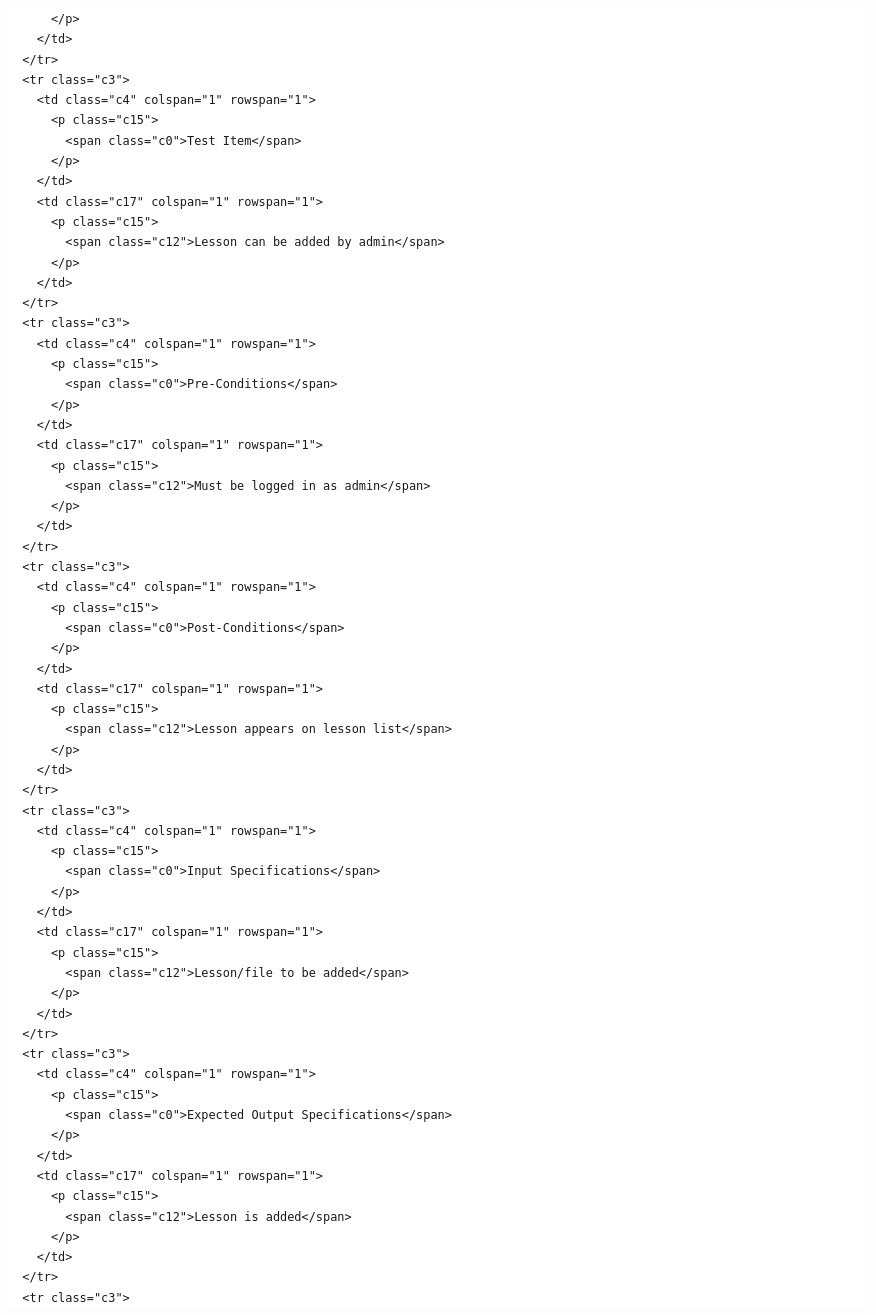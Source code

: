           </p>
        </td>
      </tr>
      <tr class="c3">
        <td class="c4" colspan="1" rowspan="1">
          <p class="c15">
            <span class="c0">Test Item</span>
          </p>
        </td>
        <td class="c17" colspan="1" rowspan="1">
          <p class="c15">
            <span class="c12">Lesson can be added by admin</span>
          </p>
        </td>
      </tr>
      <tr class="c3">
        <td class="c4" colspan="1" rowspan="1">
          <p class="c15">
            <span class="c0">Pre-Conditions</span>
          </p>
        </td>
        <td class="c17" colspan="1" rowspan="1">
          <p class="c15">
            <span class="c12">Must be logged in as admin</span>
          </p>
        </td>
      </tr>
      <tr class="c3">
        <td class="c4" colspan="1" rowspan="1">
          <p class="c15">
            <span class="c0">Post-Conditions</span>
          </p>
        </td>
        <td class="c17" colspan="1" rowspan="1">
          <p class="c15">
            <span class="c12">Lesson appears on lesson list</span>
          </p>
        </td>
      </tr>
      <tr class="c3">
        <td class="c4" colspan="1" rowspan="1">
          <p class="c15">
            <span class="c0">Input Specifications</span>
          </p>
        </td>
        <td class="c17" colspan="1" rowspan="1">
          <p class="c15">
            <span class="c12">Lesson/file to be added</span>
          </p>
        </td>
      </tr>
      <tr class="c3">
        <td class="c4" colspan="1" rowspan="1">
          <p class="c15">
            <span class="c0">Expected Output Specifications</span>
          </p>
        </td>
        <td class="c17" colspan="1" rowspan="1">
          <p class="c15">
            <span class="c12">Lesson is added</span>
          </p>
        </td>
      </tr>
      <tr class="c3">